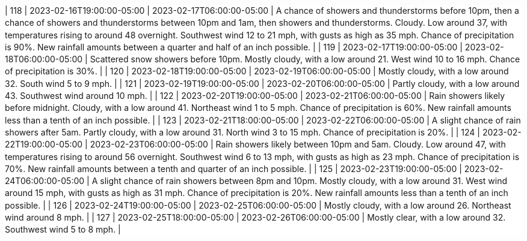 | 118 | 2023-02-16T19:00:00-05:00 | 2023-02-17T06:00:00-05:00 | A chance of showers and thunderstorms before 10pm, then a chance of showers and thunderstorms between 10pm and 1am, then showers and thunderstorms. Cloudy. Low around 37, with temperatures rising to around 48 overnight. Southwest wind 12 to 21 mph, with gusts as high as 35 mph. Chance of precipitation is 90%. New rainfall amounts between a quarter and half of an inch possible.                                                                                                                         |
| 119 | 2023-02-17T19:00:00-05:00 | 2023-02-18T06:00:00-05:00 | Scattered snow showers before 10pm. Mostly cloudy, with a low around 21. West wind 10 to 16 mph. Chance of precipitation is 30%.                                                                                                                                                                                                                                                                                                                                                                                    |
| 120 | 2023-02-18T19:00:00-05:00 | 2023-02-19T06:00:00-05:00 | Mostly cloudy, with a low around 32. South wind 5 to 9 mph.                                                                                                                                                                                                                                                                                                                                                                                                                                                         |
| 121 | 2023-02-19T19:00:00-05:00 | 2023-02-20T06:00:00-05:00 | Partly cloudy, with a low around 43. Southwest wind around 10 mph.                                                                                                                                                                                                                                                                                                                                                                                                                                                  |
| 122 | 2023-02-20T19:00:00-05:00 | 2023-02-21T06:00:00-05:00 | Rain showers likely before midnight. Cloudy, with a low around 41. Northeast wind 1 to 5 mph. Chance of precipitation is 60%. New rainfall amounts less than a tenth of an inch possible.                                                                                                                                                                                                                                                                                                                           |
| 123 | 2023-02-21T18:00:00-05:00 | 2023-02-22T06:00:00-05:00 | A slight chance of rain showers after 5am. Partly cloudy, with a low around 31. North wind 3 to 15 mph. Chance of precipitation is 20%.                                                                                                                                                                                                                                                                                                                                                                             |
| 124 | 2023-02-22T19:00:00-05:00 | 2023-02-23T06:00:00-05:00 | Rain showers likely between 10pm and 5am. Cloudy. Low around 47, with temperatures rising to around 56 overnight. Southwest wind 6 to 13 mph, with gusts as high as 23 mph. Chance of precipitation is 70%. New rainfall amounts between a tenth and quarter of an inch possible.                                                                                                                                                                                                                                   |
| 125 | 2023-02-23T19:00:00-05:00 | 2023-02-24T06:00:00-05:00 | A slight chance of rain showers between 8pm and 10pm. Mostly cloudy, with a low around 31. West wind around 15 mph, with gusts as high as 31 mph. Chance of precipitation is 20%. New rainfall amounts less than a tenth of an inch possible.                                                                                                                                                                                                                                                                       |
| 126 | 2023-02-24T19:00:00-05:00 | 2023-02-25T06:00:00-05:00 | Mostly cloudy, with a low around 26. Northeast wind around 8 mph.                                                                                                                                                                                                                                                                                                                                                                                                                                                   |
| 127 | 2023-02-25T18:00:00-05:00 | 2023-02-26T06:00:00-05:00 | Mostly clear, with a low around 32. Southwest wind 5 to 8 mph.                                                                                                                                                                                                                                                                                                                                                                                                                                                      |